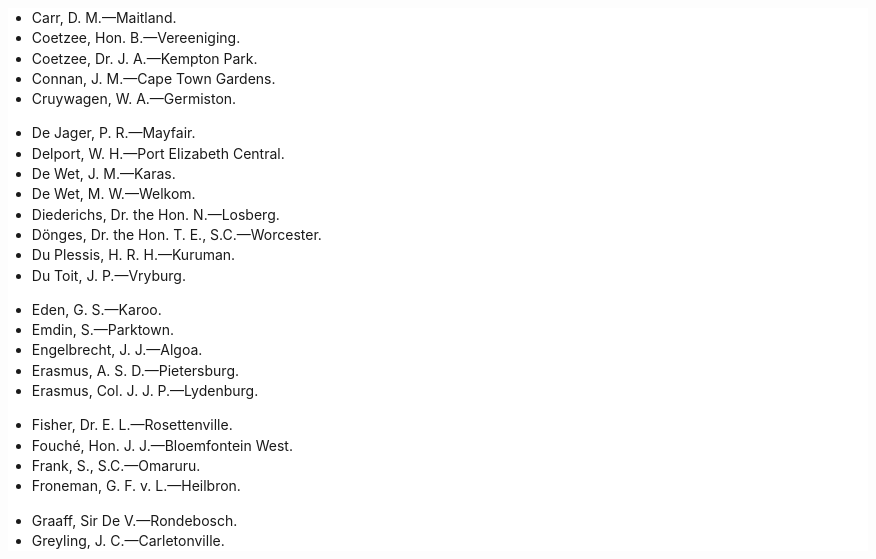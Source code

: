 <ul>

<li>Carr, D. M.&#x2014;Maitland.</li>

<li>Coetzee, Hon. B.&#x2014;Vereeniging.</li>

<li>Coetzee, Dr. J. A.&#x2014;Kempton Park.</li>

<li>Connan, J. M.&#x2014;Cape Town Gardens.</li>

<li>Cruywagen, W. A.&#x2014;Germiston.</li>

</ul>

<ul>

<li>De Jager, P. R.&#x2014;Mayfair.</li>

<li>Delport, W. H.&#x2014;Port Elizabeth Central.</li>

<li><noteRef href="#note01_p9" marker="*"/>De Wet, J. M.&#x2014;Karas.</li>

<li>De Wet, M. W.&#x2014;Welkom.</li>

<li>Diederichs, Dr. the Hon. N.&#x2014;Losberg.</li>

<li>Dönges, Dr. the Hon. T. E., S.C.&#x2014;Worcester.</li>

<li>Du Plessis, H. R. H.&#x2014;Kuruman.</li>

<li>Du Toit, J. P.&#x2014;Vryburg.</li>

</ul>

<ul>

<li><noteRef href="#note02_p9" marker="&#x2020;"/>Eden, G. S.&#x2014;Karoo.</li>

<li>Emdin, S.&#x2014;Parktown.</li>

<li>Engelbrecht, J. J.&#x2014;Algoa.</li>

<li>Erasmus, A. S. D.&#x2014;Pietersburg.</li>

<li>Erasmus, Col. J. J. P.&#x2014;Lydenburg.</li>

</ul>

<ul>

<li>Fisher, Dr. E. L.&#x2014;Rosettenville.</li>

<li>Fouché, Hon. J. J.&#x2014;Bloemfontein West.</li>

<li><noteRef href="#note01_p9" marker="*"/>Frank, S., S.C.&#x2014;Omaruru.</li>

<li>Froneman, G. F. v. L.&#x2014;Heilbron.</li>

</ul>

<ul>

<li>Graaff, Sir De V.&#x2014;Rondebosch.</li>

<li>Greyling, J. C.&#x2014;Carletonville.</li>
